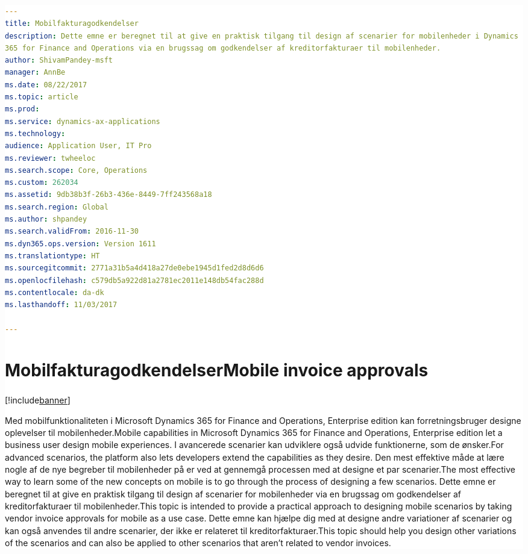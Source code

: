 ```yaml
---
title: Mobilfakturagodkendelser
description: Dette emne er beregnet til at give en praktisk tilgang til design af scenarier for mobilenheder i Dynamics 365 for Finance and Operations via en brugssag om godkendelser af kreditorfakturaer til mobilenheder.
author: ShivamPandey-msft
manager: AnnBe
ms.date: 08/22/2017
ms.topic: article
ms.prod: 
ms.service: dynamics-ax-applications
ms.technology: 
audience: Application User, IT Pro
ms.reviewer: twheeloc
ms.search.scope: Core, Operations
ms.custom: 262034
ms.assetid: 9db38b3f-26b3-436e-8449-7ff243568a18
ms.search.region: Global
ms.author: shpandey
ms.search.validFrom: 2016-11-30
ms.dyn365.ops.version: Version 1611
ms.translationtype: HT
ms.sourcegitcommit: 2771a31b5a4d418a27de0ebe1945d1fed2d8d6d6
ms.openlocfilehash: c579db5a922d81a2781ec2011e148db54fac288d
ms.contentlocale: da-dk
ms.lasthandoff: 11/03/2017

---
```


# <a name="mobile-invoice-approvals"></a><span data-ttu-id="fa4fb-103">Mobilfakturagodkendelser</span><span class="sxs-lookup"><span data-stu-id="fa4fb-103">Mobile invoice approvals</span></span>

[!include[banner](../includes/banner.md)]


<span data-ttu-id="fa4fb-104">Med mobilfunktionaliteten i Microsoft Dynamics 365 for Finance and Operations, Enterprise edition kan forretningsbruger designe oplevelser til mobilenheder.</span><span class="sxs-lookup"><span data-stu-id="fa4fb-104">Mobile capabilities in Microsoft Dynamics 365 for Finance and Operations, Enterprise edition let a business user design mobile experiences.</span></span> <span data-ttu-id="fa4fb-105">I avancerede scenarier kan udviklere også udvide funktionerne, som de ønsker.</span><span class="sxs-lookup"><span data-stu-id="fa4fb-105">For advanced scenarios, the platform also lets developers extend the capabilities as they desire.</span></span> <span data-ttu-id="fa4fb-106">Den mest effektive måde at lære nogle af de nye begreber til mobilenheder på er ved at gennemgå processen med at designe et par scenarier.</span><span class="sxs-lookup"><span data-stu-id="fa4fb-106">The most effective way to learn some of the new concepts on mobile is to go through the process of designing a few scenarios.</span></span> <span data-ttu-id="fa4fb-107">Dette emne er beregnet til at give en praktisk tilgang til design af scenarier for mobilenheder via en brugssag om godkendelser af kreditorfakturaer til mobilenheder.</span><span class="sxs-lookup"><span data-stu-id="fa4fb-107">This topic is intended to provide a practical approach to designing mobile scenarios by taking vendor invoice approvals for mobile as a use case.</span></span> <span data-ttu-id="fa4fb-108">Dette emne kan hjælpe dig med at designe andre variationer af scenarier og kan også anvendes til andre scenarier, der ikke er relateret til kreditorfakturaer.</span><span class="sxs-lookup"><span data-stu-id="fa4fb-108">This topic should help you design other variations of the scenarios and can also be applied to other scenarios that aren’t related to vendor invoices.</span></span>
